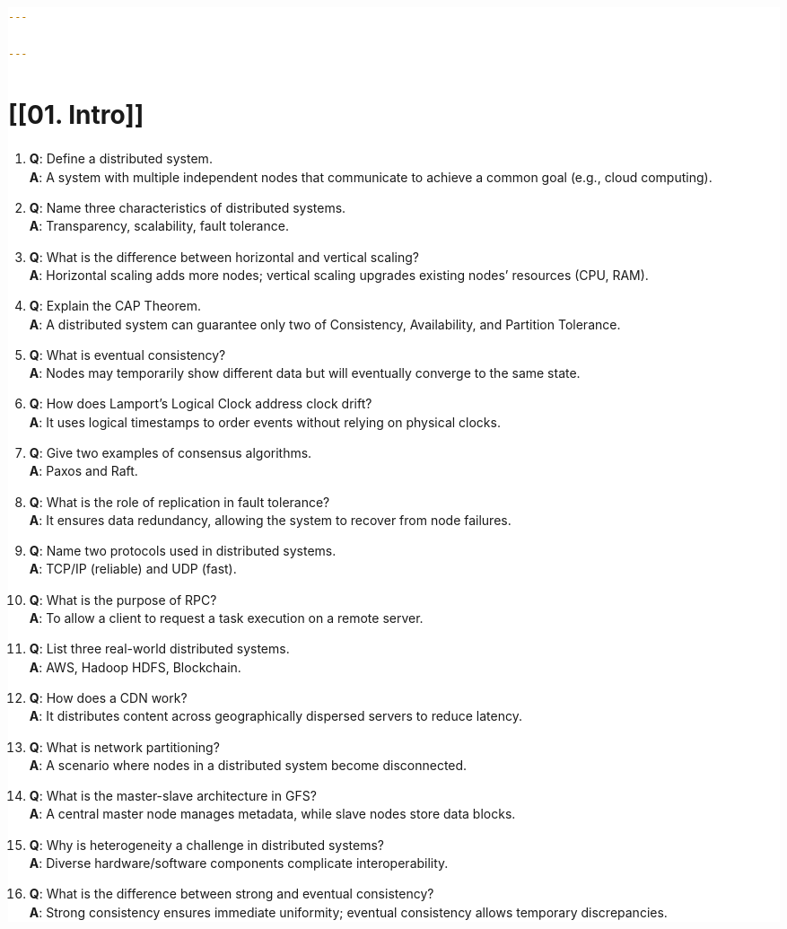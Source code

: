 ```yaml
---

---
```

# [[01. Intro]]
1. **Q**: Define a distributed system.  
    **A**: A system with multiple independent nodes that communicate to achieve a common goal (e.g., cloud computing).
    
2. **Q**: Name three characteristics of distributed systems.  
    **A**: Transparency, scalability, fault tolerance.
    
3. **Q**: What is the difference between horizontal and vertical scaling?  
    **A**: Horizontal scaling adds more nodes; vertical scaling upgrades existing nodes’ resources (CPU, RAM).
    
4. **Q**: Explain the CAP Theorem.  
    **A**: A distributed system can guarantee only two of Consistency, Availability, and Partition Tolerance.
    
5. **Q**: What is eventual consistency?  
    **A**: Nodes may temporarily show different data but will eventually converge to the same state.
    
6. **Q**: How does Lamport’s Logical Clock address clock drift?  
    **A**: It uses logical timestamps to order events without relying on physical clocks.
    
7. **Q**: Give two examples of consensus algorithms.  
    **A**: Paxos and Raft.
    
8. **Q**: What is the role of replication in fault tolerance?  
    **A**: It ensures data redundancy, allowing the system to recover from node failures.
    
9. **Q**: Name two protocols used in distributed systems.  
    **A**: TCP/IP (reliable) and UDP (fast).
    
10. **Q**: What is the purpose of RPC?  
    **A**: To allow a client to request a task execution on a remote server.
    
11. **Q**: List three real-world distributed systems.  
    **A**: AWS, Hadoop HDFS, Blockchain.
    
12. **Q**: How does a CDN work?  
    **A**: It distributes content across geographically dispersed servers to reduce latency.
    
13. **Q**: What is network partitioning?  
    **A**: A scenario where nodes in a distributed system become disconnected.
    
14. **Q**: What is the master-slave architecture in GFS?  
    **A**: A central master node manages metadata, while slave nodes store data blocks.
    
15. **Q**: Why is heterogeneity a challenge in distributed systems?  
    **A**: Diverse hardware/software components complicate interoperability.
    
16. **Q**: What is the difference between strong and eventual consistency?  
    **A**: Strong consistency ensures immediate uniformity; eventual consistency allows temporary discrepancies.
    